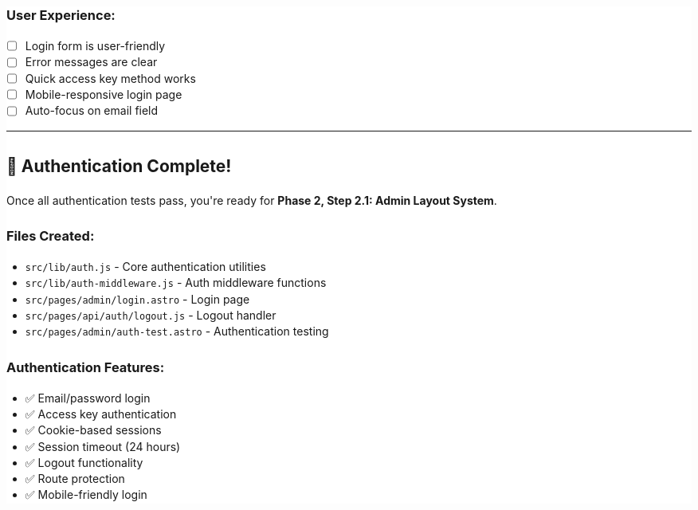 ### User Experience:
- [ ] Login form is user-friendly
- [ ] Error messages are clear
- [ ] Quick access key method works
- [ ] Mobile-responsive login page
- [ ] Auto-focus on email field

---

## 📝 Authentication Complete!

Once all authentication tests pass, you're ready for **Phase 2, Step 2.1: Admin Layout System**.

### Files Created:
- `src/lib/auth.js` - Core authentication utilities
- `src/lib/auth-middleware.js` - Auth middleware functions
- `src/pages/admin/login.astro` - Login page
- `src/pages/api/auth/logout.js` - Logout handler
- `src/pages/admin/auth-test.astro` - Authentication testing

### Authentication Features:
- ✅ Email/password login
- ✅ Access key authentication  
- ✅ Cookie-based sessions
- ✅ Session timeout (24 hours)
- ✅ Logout functionality
- ✅ Route protection
- ✅ Mobile-friendly login
